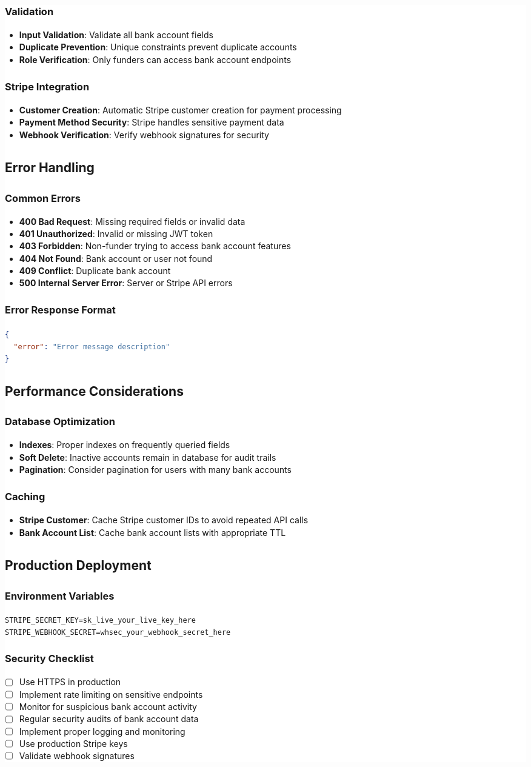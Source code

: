 ### Validation
- **Input Validation**: Validate all bank account fields
- **Duplicate Prevention**: Unique constraints prevent duplicate accounts
- **Role Verification**: Only funders can access bank account endpoints

### Stripe Integration
- **Customer Creation**: Automatic Stripe customer creation for payment processing
- **Payment Method Security**: Stripe handles sensitive payment data
- **Webhook Verification**: Verify webhook signatures for security

## Error Handling

### Common Errors
- **400 Bad Request**: Missing required fields or invalid data
- **401 Unauthorized**: Invalid or missing JWT token
- **403 Forbidden**: Non-funder trying to access bank account features
- **404 Not Found**: Bank account or user not found
- **409 Conflict**: Duplicate bank account
- **500 Internal Server Error**: Server or Stripe API errors

### Error Response Format
```json
{
  "error": "Error message description"
}
```

## Performance Considerations

### Database Optimization
- **Indexes**: Proper indexes on frequently queried fields
- **Soft Delete**: Inactive accounts remain in database for audit trails
- **Pagination**: Consider pagination for users with many bank accounts

### Caching
- **Stripe Customer**: Cache Stripe customer IDs to avoid repeated API calls
- **Bank Account List**: Cache bank account lists with appropriate TTL

## Production Deployment

### Environment Variables
```env
STRIPE_SECRET_KEY=sk_live_your_live_key_here
STRIPE_WEBHOOK_SECRET=whsec_your_webhook_secret_here
```

### Security Checklist
- [ ] Use HTTPS in production
- [ ] Implement rate limiting on sensitive endpoints
- [ ] Monitor for suspicious bank account activity
- [ ] Regular security audits of bank account data
- [ ] Implement proper logging and monitoring
- [ ] Use production Stripe keys
- [ ] Validate webhook signatures
